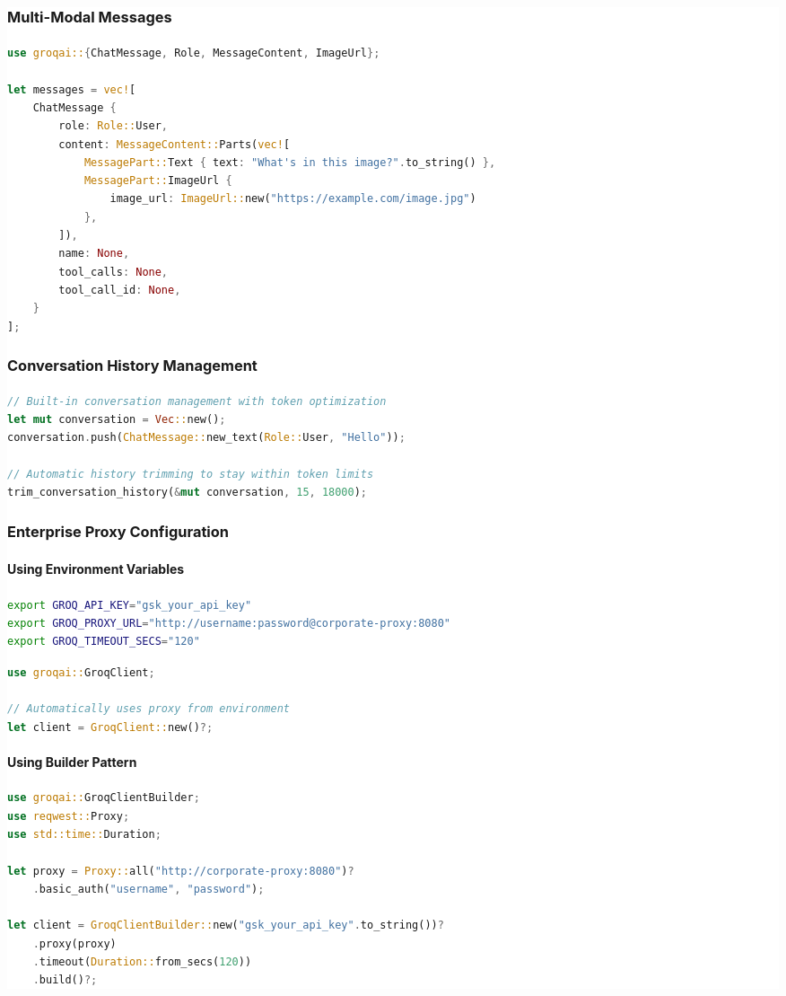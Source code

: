 ### Multi-Modal Messages
```rust
use groqai::{ChatMessage, Role, MessageContent, ImageUrl};

let messages = vec![
    ChatMessage {
        role: Role::User,
        content: MessageContent::Parts(vec![
            MessagePart::Text { text: "What's in this image?".to_string() },
            MessagePart::ImageUrl { 
                image_url: ImageUrl::new("https://example.com/image.jpg") 
            },
        ]),
        name: None,
        tool_calls: None,
        tool_call_id: None,
    }
];
```

### Conversation History Management
```rust
// Built-in conversation management with token optimization
let mut conversation = Vec::new();
conversation.push(ChatMessage::new_text(Role::User, "Hello"));

// Automatic history trimming to stay within token limits
trim_conversation_history(&mut conversation, 15, 18000);
```

### Enterprise Proxy Configuration

#### Using Environment Variables
```bash
export GROQ_API_KEY="gsk_your_api_key"
export GROQ_PROXY_URL="http://username:password@corporate-proxy:8080"
export GROQ_TIMEOUT_SECS="120"
```

```rust
use groqai::GroqClient;

// Automatically uses proxy from environment
let client = GroqClient::new()?;
```

#### Using Builder Pattern
```rust
use groqai::GroqClientBuilder;
use reqwest::Proxy;
use std::time::Duration;

let proxy = Proxy::all("http://corporate-proxy:8080")?
    .basic_auth("username", "password");

let client = GroqClientBuilder::new("gsk_your_api_key".to_string())?
    .proxy(proxy)
    .timeout(Duration::from_secs(120))
    .build()?;
```
